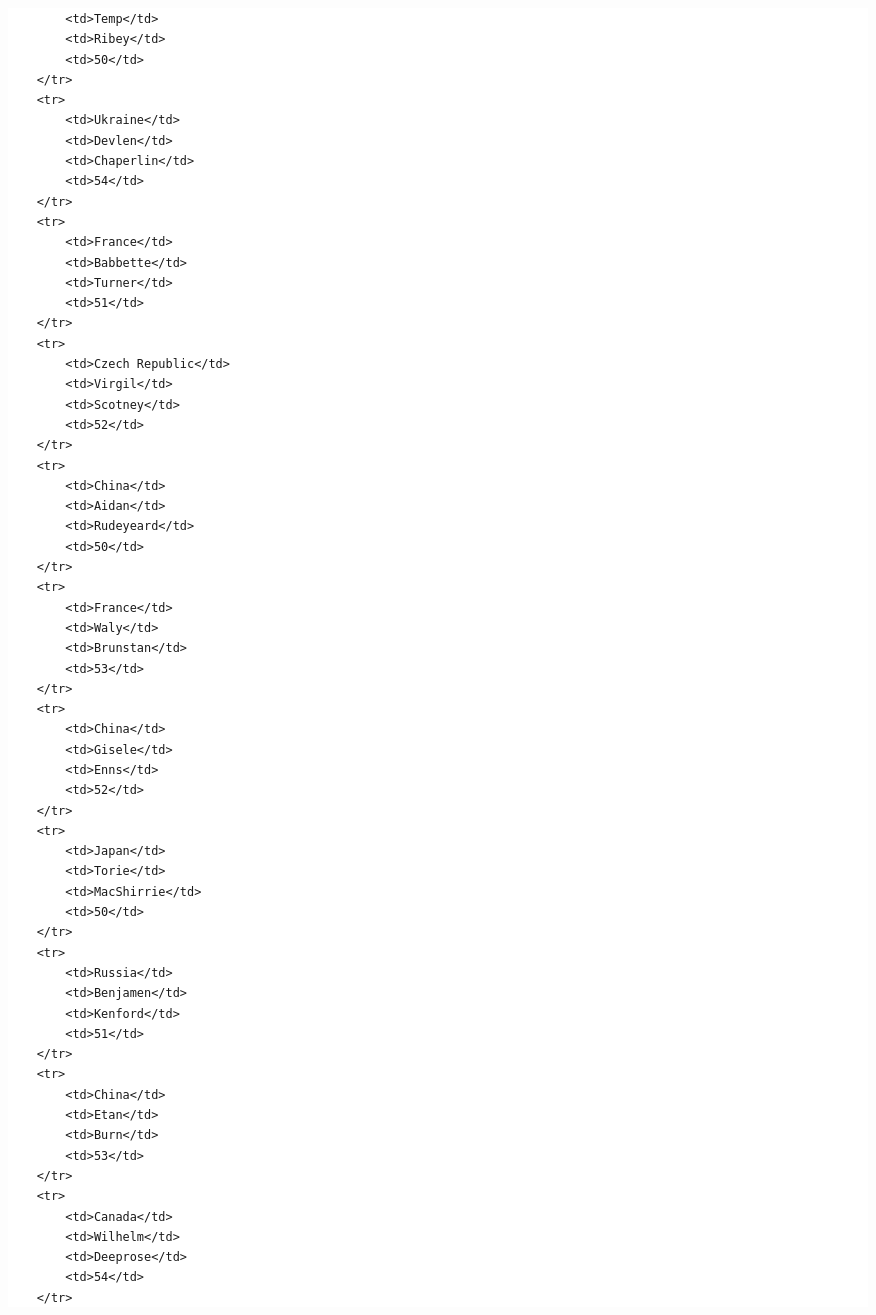             <td>Temp</td>
            <td>Ribey</td>
            <td>50</td>
        </tr>
        <tr>
            <td>Ukraine</td>
            <td>Devlen</td>
            <td>Chaperlin</td>
            <td>54</td>
        </tr>
        <tr>
            <td>France</td>
            <td>Babbette</td>
            <td>Turner</td>
            <td>51</td>
        </tr>
        <tr>
            <td>Czech Republic</td>
            <td>Virgil</td>
            <td>Scotney</td>
            <td>52</td>
        </tr>
        <tr>
            <td>China</td>
            <td>Aidan</td>
            <td>Rudeyeard</td>
            <td>50</td>
        </tr>
        <tr>
            <td>France</td>
            <td>Waly</td>
            <td>Brunstan</td>
            <td>53</td>
        </tr>
        <tr>
            <td>China</td>
            <td>Gisele</td>
            <td>Enns</td>
            <td>52</td>
        </tr>
        <tr>
            <td>Japan</td>
            <td>Torie</td>
            <td>MacShirrie</td>
            <td>50</td>
        </tr>
        <tr>
            <td>Russia</td>
            <td>Benjamen</td>
            <td>Kenford</td>
            <td>51</td>
        </tr>
        <tr>
            <td>China</td>
            <td>Etan</td>
            <td>Burn</td>
            <td>53</td>
        </tr>
        <tr>
            <td>Canada</td>
            <td>Wilhelm</td>
            <td>Deeprose</td>
            <td>54</td>
        </tr>